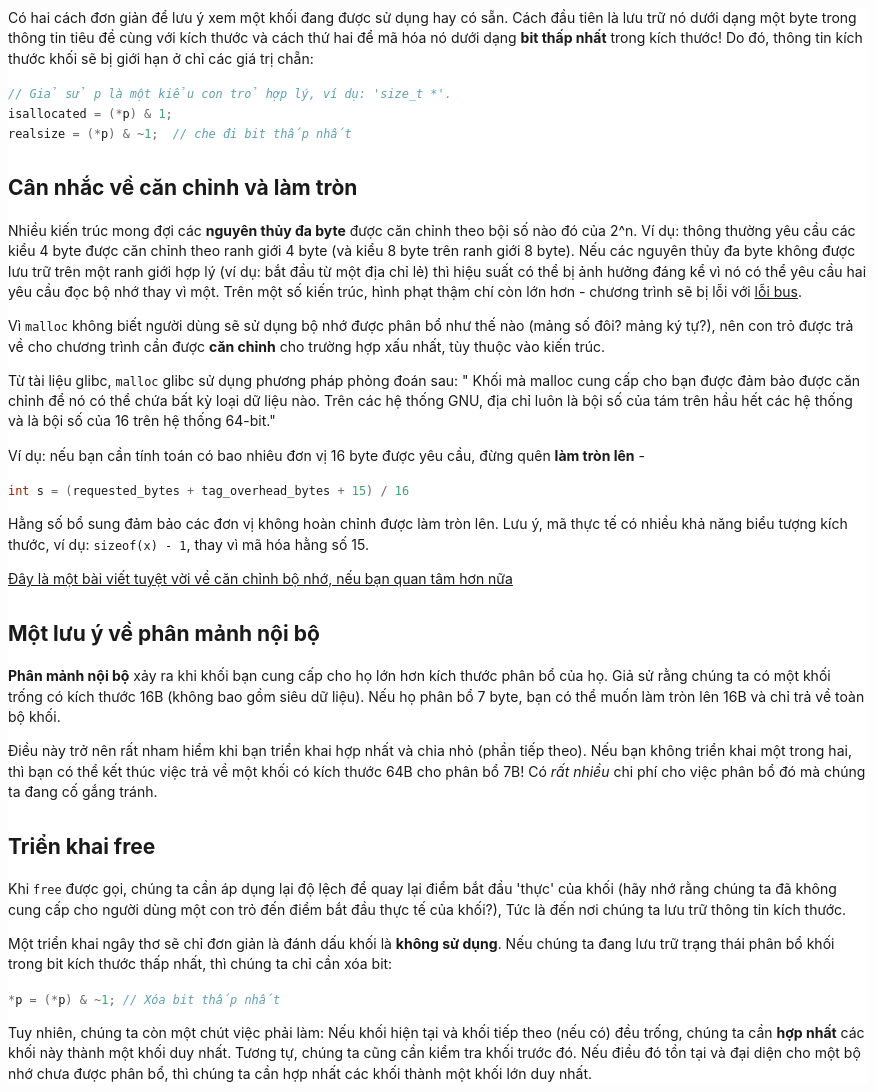 Có hai cách đơn giản để lưu ý xem một khối đang được sử dụng hay có sẵn. Cách đầu tiên là lưu trữ nó dưới dạng một byte trong thông tin tiêu đề cùng với kích thước và cách thứ hai để mã hóa nó dưới dạng **bit thấp nhất** trong kích thước!
Do đó, thông tin kích thước khối sẽ bị giới hạn ở chỉ các giá trị chẵn:
```C
// Giả sử p là một kiểu con trỏ hợp lý, ví dụ: 'size_t *'.
isallocated = (*p) & 1;
realsize = (*p) & ~1;  // che đi bit thấp nhất
```

## Cân nhắc về căn chỉnh và làm tròn

Nhiều kiến ​​trúc mong đợi các **nguyên thủy đa byte** được căn chỉnh theo bội số nào đó của 2^n. Ví dụ: thông thường yêu cầu các kiểu 4 byte được căn chỉnh theo ranh giới 4 byte (và kiểu 8 byte trên ranh giới 8 byte). Nếu các nguyên thủy đa byte không được lưu trữ trên một ranh giới hợp lý (ví dụ: bắt đầu từ một địa chỉ lẻ) thì hiệu suất có thể bị ảnh hưởng đáng kể vì nó có thể yêu cầu hai yêu cầu đọc bộ nhớ thay vì một. Trên một số kiến ​​trúc, hình phạt thậm chí còn lớn hơn - chương trình sẽ bị lỗi với [lỗi bus](http://en.wikipedia.org/wiki/Bus_error#Unaligned_access).

Vì `malloc` không biết người dùng sẽ sử dụng bộ nhớ được phân bổ như thế nào (mảng số đôi? mảng ký tự?), nên con trỏ được trả về cho chương trình cần được **căn chỉnh** cho trường hợp xấu nhất, tùy thuộc vào kiến ​​trúc.

Từ tài liệu glibc, `malloc` glibc sử dụng phương pháp phỏng đoán sau:
"    Khối mà malloc cung cấp cho bạn được đảm bảo được căn chỉnh để nó có thể chứa bất kỳ loại dữ liệu nào. Trên các hệ thống GNU, địa chỉ luôn là bội số của tám trên hầu hết các hệ thống và là bội số của 16 trên hệ thống 64-bit."

Ví dụ: nếu bạn cần tính toán có bao nhiêu đơn vị 16 byte được yêu cầu, đừng quên **làm tròn lên** -
```C
int s = (requested_bytes + tag_overhead_bytes + 15) / 16
```
Hằng số bổ sung đảm bảo các đơn vị không hoàn chỉnh được làm tròn lên. Lưu ý, mã thực tế có nhiều khả năng biểu tượng kích thước, ví dụ: `sizeof(x) - 1`, thay vì mã hóa hằng số 15.

[Đây là một bài viết tuyệt vời về căn chỉnh bộ nhớ, nếu bạn quan tâm hơn nữa](http://www.ibm.com/developerworks/library/pa-dalign/)
## Một lưu ý về phân mảnh nội bộ

**Phân mảnh nội bộ** xảy ra khi khối bạn cung cấp cho họ lớn hơn kích thước phân bổ của họ. Giả sử rằng chúng ta có một khối trống có kích thước 16B (không bao gồm siêu dữ liệu). Nếu họ phân bổ 7 byte, bạn có thể muốn làm tròn lên 16B và chỉ trả về toàn bộ khối.

Điều này trở nên rất nham hiểm khi bạn triển khai hợp nhất và chia nhỏ (phần tiếp theo). Nếu bạn không triển khai một trong hai, thì bạn có thể kết thúc việc trả về một khối có kích thước 64B cho phân bổ 7B! Có _rất nhiều_ chi phí cho việc phân bổ đó mà chúng ta đang cố gắng tránh.

## Triển khai free
Khi `free` được gọi, chúng ta cần áp dụng lại độ lệch để quay lại điểm bắt đầu 'thực' của khối (hãy nhớ rằng chúng ta đã không cung cấp cho người dùng một con trỏ đến điểm bắt đầu thực tế của khối?), Tức là đến nơi chúng ta lưu trữ thông tin kích thước.

Một triển khai ngây thơ sẽ chỉ đơn giản là đánh dấu khối là **không sử dụng**. Nếu chúng ta đang lưu trữ trạng thái phân bổ khối trong bit kích thước thấp nhất, thì chúng ta chỉ cần xóa bit:
```C
*p = (*p) & ~1; // Xóa bit thấp nhất 
```
Tuy nhiên, chúng ta còn một chút việc phải làm: Nếu khối hiện tại và khối tiếp theo (nếu có) đều trống, chúng ta cần **hợp nhất** các khối này thành một khối duy nhất.
Tương tự, chúng ta cũng cần kiểm tra khối trước đó. Nếu điều đó tồn tại và đại diện cho một bộ nhớ chưa được phân bổ, thì chúng ta cần hợp nhất các khối thành một khối lớn duy nhất.
